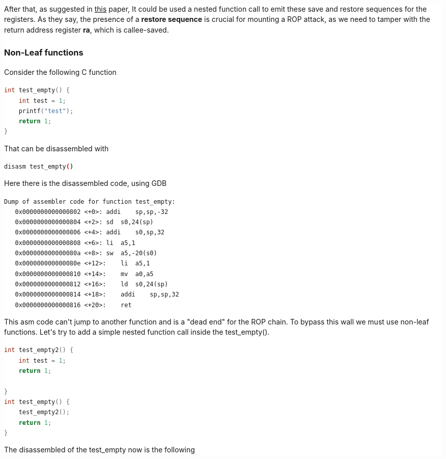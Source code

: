 After that, as suggested in [this](https://pure.royalholloway.ac.uk/ws/portalfiles/portal/37157938/ROP_RISCV.pdf) paper, It could be used a nested function call to emit these save and restore sequences for the registers. As they say, the presence of a **restore sequence** is crucial for mounting a ROP attack, as we need to tamper with the return address register **ra**, which is callee-saved.

### Non-Leaf functions
Consider the following C function

```c
int test_empty() {
    int test = 1;
    printf("test");
    return 1;
}
```

That can be disassembled with

```bash
disasm test_empty()
```

Here there is the disassembled code, using GDB

```gdb
Dump of assembler code for function test_empty:
   0x0000000000000802 <+0>:	addi	sp,sp,-32
   0x0000000000000804 <+2>:	sd	s0,24(sp)
   0x0000000000000806 <+4>:	addi	s0,sp,32
   0x0000000000000808 <+6>:	li	a5,1
   0x000000000000080a <+8>:	sw	a5,-20(s0)
   0x000000000000080e <+12>:	li	a5,1
   0x0000000000000810 <+14>:	mv	a0,a5
   0x0000000000000812 <+16>:	ld	s0,24(sp)
   0x0000000000000814 <+18>:	addi	sp,sp,32
   0x0000000000000816 <+20>:	ret
```

This asm code can't jump to another function and is a "dead end" for the ROP chain. To bypass this wall we must use non-leaf functions. Let's try to add a simple nested function call inside the test_empty().

```c
int test_empty2() {
    int test = 1;
    return 1;

}
int test_empty() {
    test_empty2();
    return 1;
}
```

The disassembled of the test_empty now is the following

